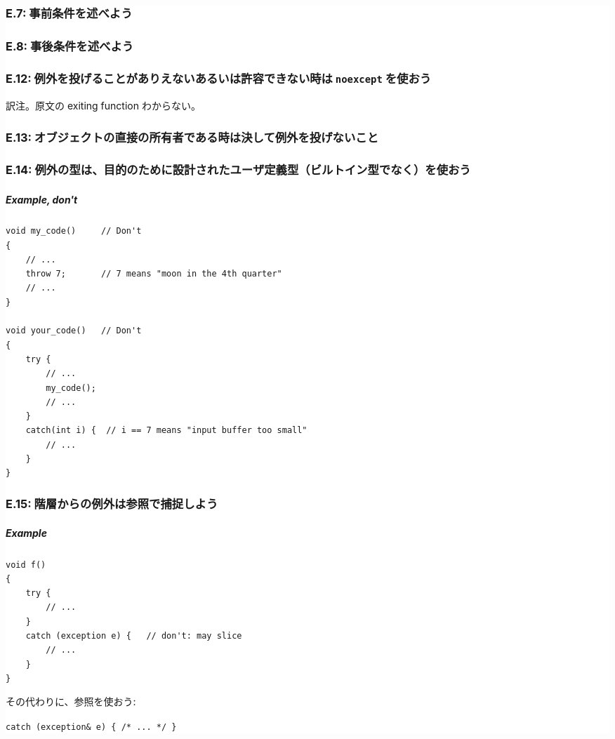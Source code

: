 ### <a name="Re-precondition"></a>E.7: 事前条件を述べよう

### <a name="Re-postcondition"></a>E.8: 事後条件を述べよう

### <a name="Re-noexcept"></a>E.12: 例外を投げることがありえないあるいは許容できない時は `noexcept` を使おう
訳注。原文の exiting function わからない。

### <a name="Re-never-throw"></a>E.13: オブジェクトの直接の所有者である時は決して例外を投げないこと

### <a name="Re-exception-types"></a>E.14: 例外の型は、目的のために設計されたユーザ定義型（ビルトイン型でなく）を使おう

##### Example, don't

    void my_code()     // Don't
    {
        // ...
        throw 7;       // 7 means "moon in the 4th quarter"
        // ...
    }

    void your_code()   // Don't
    {
        try {
            // ...
            my_code();
            // ...
        }
        catch(int i) {  // i == 7 means "input buffer too small"
            // ...
        }
    }

### <a name="Re-exception-ref"></a>E.15: 階層からの例外は参照で捕捉しよう

##### Example

    void f()
    {
        try {
            // ...
        }
        catch (exception e) {   // don't: may slice
            // ...
        }
    }

その代わりに、参照を使おう:

    catch (exception& e) { /* ... */ }
